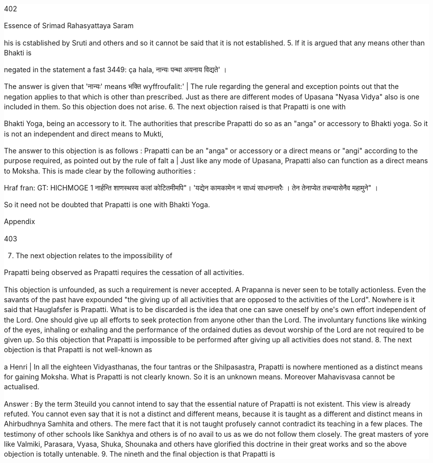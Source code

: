 402

Essence of Srimad Rahasyattaya Saram

his is cstablished by Sruti and others and so it cannot be said that it is not established. 5. If it is argued that any means other than Bhakti is

negated in the statement a fast 3449: ça hala, नान्यः पन्था अयनाय विद्यते' ।

The answer is given that 'नान्यः' means भक्ति wyffroufalit:' | The rule regarding the general and exception points out that the negation applies to that which is other than prescribed. Just as there are different modes of Upasana "Nyasa Vidya" also is one included in them. So this objection does not arise. 6. The next objection raised is that Prapatti is one with

Bhakti Yoga, being an accessory to it. The authorities that prescribe Prapatti do so as an "anga" or accessory to Bhakti yoga. So it is not an independent and direct means to Mukti,

The answer to this objection is as follows : Prapatti can be an "anga" or accessory or a direct means or "angi" according to the purpose required, as pointed out by the rule of falt a | Just like any mode of Upasana, Prapatti also can function as a direct means to Moksha. This is made clear by the following authorities :

Hraf fran: GT: HICHMOGE 1 नार्हन्ति शाणस्थस्य कलां कोटितमीमपि"। 'यद्येन कामकामेन न साध्यं साधनान्तरैः । तेन तेनाप्येत तचन्यासेनैव महामुने" ।

So it need not be doubted that Prapatti is one with Bhakti Yoga.

Appendix

403

7. The next objection relates to the impossibility of

Prapatti being observed as Prapatti requires the cessation of all activities.

This objection is unfounded, as such a requirement is never accepted. A Prapanna is never seen to be totally actionless. Even the savants of the past have expounded "the giving up of all activities that are opposed to the activities of the Lord". Nowhere is it said that Hauglafsfer is Prapatti. What is to be discarded is the idea that one can save oneself by one's own effort independent of the Lord. One should give up all efforts to seek protection from anyone other than the Lord. The involuntary functions like winking of the eyes, inhaling or exhaling and the performance of the ordained duties as devout worship of the Lord are not required to be given up. So this objection that Prapatti is impossible to be performed after giving up all activities does not stand. 8. The next objection is that Prapatti is not well-known as

a Henri | In all the eighteen Vidyasthanas, the four tantras or the Shilpasastra, Prapatti is nowhere mentioned as a distinct means for gaining Moksha. What is Prapatti is not clearly known. So it is an unknown means. Moreover Mahavisvasa cannot be actualised.

Answer : By the term 3teuild you cannot intend to say that the essential nature of Prapatti is not existent. This view is already refuted. You cannot even say that it is not a distinct and different means, because it is taught as a different and distinct means in Ahirbudhnya Samhita and others. The mere fact that it is not taught profusely cannot contradict its teaching in a few places. The testimony of other schools like Sankhya and others is of no avail to us as we do not follow them closely. The great masters of yore like Valmiki, Parasara, Vyasa, Shuka, Shounaka and others have glorified this doctrine in their great works and so the above objection is totally untenable. 9. The nineth and the final objection is that Prapatti is
